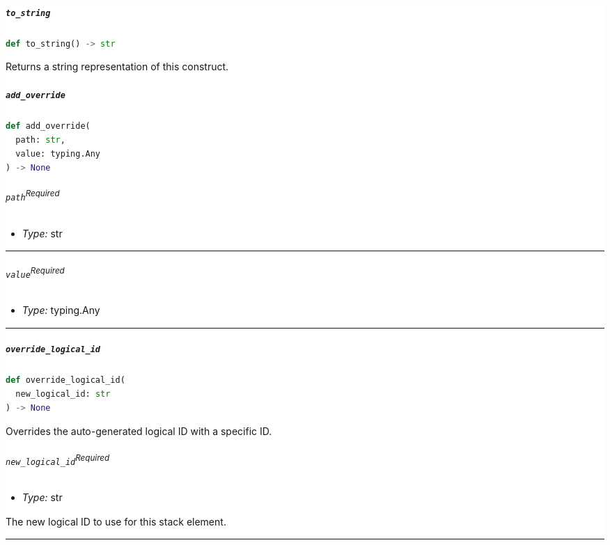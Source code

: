 
##### `to_string` <a name="to_string" id="@cdktf/provider-newrelic.cloudAwsGovcloudLinkAccount.CloudAwsGovcloudLinkAccount.toString"></a>

```python
def to_string() -> str
```

Returns a string representation of this construct.

##### `add_override` <a name="add_override" id="@cdktf/provider-newrelic.cloudAwsGovcloudLinkAccount.CloudAwsGovcloudLinkAccount.addOverride"></a>

```python
def add_override(
  path: str,
  value: typing.Any
) -> None
```

###### `path`<sup>Required</sup> <a name="path" id="@cdktf/provider-newrelic.cloudAwsGovcloudLinkAccount.CloudAwsGovcloudLinkAccount.addOverride.parameter.path"></a>

- *Type:* str

---

###### `value`<sup>Required</sup> <a name="value" id="@cdktf/provider-newrelic.cloudAwsGovcloudLinkAccount.CloudAwsGovcloudLinkAccount.addOverride.parameter.value"></a>

- *Type:* typing.Any

---

##### `override_logical_id` <a name="override_logical_id" id="@cdktf/provider-newrelic.cloudAwsGovcloudLinkAccount.CloudAwsGovcloudLinkAccount.overrideLogicalId"></a>

```python
def override_logical_id(
  new_logical_id: str
) -> None
```

Overrides the auto-generated logical ID with a specific ID.

###### `new_logical_id`<sup>Required</sup> <a name="new_logical_id" id="@cdktf/provider-newrelic.cloudAwsGovcloudLinkAccount.CloudAwsGovcloudLinkAccount.overrideLogicalId.parameter.newLogicalId"></a>

- *Type:* str

The new logical ID to use for this stack element.

---